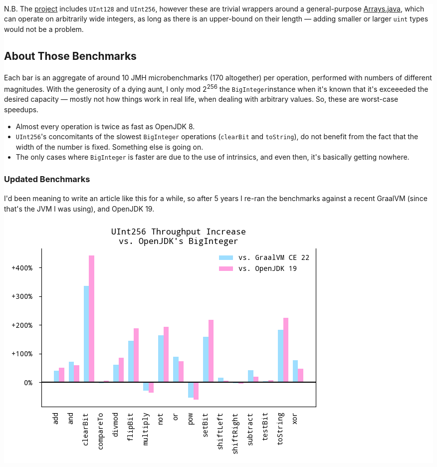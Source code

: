 N.B. The
[project](https://github.com/nervous-systems/java-unsigned-integers) includes
`UInt128` and `UInt256`, however these are trivial wrappers around a
general-purpose
[Arrays.java](https://github.com/nervous-systems/java-unsigned-integers/blob/master/juint/src/main/java/io/nervous/juint/Arrays.java),
which can operate on arbitrarily wide integers, as long as there is an
upper-bound on their length &mdash; adding smaller or larger `uint` types would not
be a problem.

## About Those Benchmarks

Each bar is an aggregate of around 10 JMH microbenchmarks (170 altogether) per
operation, performed with numbers of different magnitudes. With the generosity
of a dying aunt, I only mod 2<sup>256</sup> the `BigInteger`instance when it's known that
it's exceeeded the desired capacity &mdash; mostly not how things work in
real life, when dealing with arbitrary values. So, these are worst-case
speedups.

 - Almost every operation is twice as fast as OpenJDK 8.
 - `UInt256`'s concomitants of the slowest `BigInteger` operations (`clearBit` and `toString`), do not benefit from the fact that the width of the number
 is fixed.  Something else is going on.
 - The only cases where `BigInteger` is faster are due to the use of intrinsics,
   and even then, it's basically getting nowhere.

 ### Updated Benchmarks

 I'd been meaning to write an article like this for a while, so after 5 years I re-ran
 the benchmarks against a recent GraalVM (since that's the JVM I was using), and OpenJDK 19.

 ![graph](static/uint256-2023.png)
